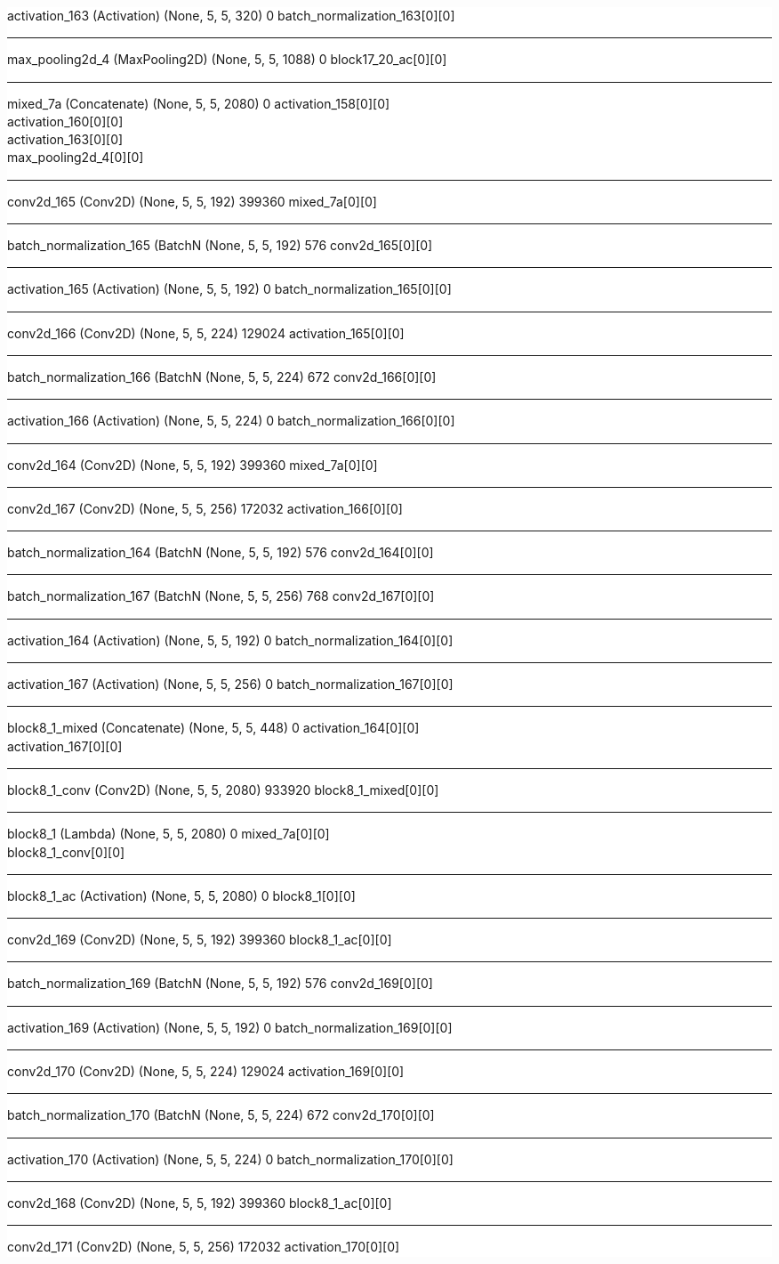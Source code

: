 activation_163 (Activation)     (None, 5, 5, 320)    0           batch_normalization_163[0][0]    
__________________________________________________________________________________________________
max_pooling2d_4 (MaxPooling2D)  (None, 5, 5, 1088)   0           block17_20_ac[0][0]              
__________________________________________________________________________________________________
mixed_7a (Concatenate)          (None, 5, 5, 2080)   0           activation_158[0][0]             
                                                                 activation_160[0][0]             
                                                                 activation_163[0][0]             
                                                                 max_pooling2d_4[0][0]            
__________________________________________________________________________________________________
conv2d_165 (Conv2D)             (None, 5, 5, 192)    399360      mixed_7a[0][0]                   
__________________________________________________________________________________________________
batch_normalization_165 (BatchN (None, 5, 5, 192)    576         conv2d_165[0][0]                 
__________________________________________________________________________________________________
activation_165 (Activation)     (None, 5, 5, 192)    0           batch_normalization_165[0][0]    
__________________________________________________________________________________________________
conv2d_166 (Conv2D)             (None, 5, 5, 224)    129024      activation_165[0][0]             
__________________________________________________________________________________________________
batch_normalization_166 (BatchN (None, 5, 5, 224)    672         conv2d_166[0][0]                 
__________________________________________________________________________________________________
activation_166 (Activation)     (None, 5, 5, 224)    0           batch_normalization_166[0][0]    
__________________________________________________________________________________________________
conv2d_164 (Conv2D)             (None, 5, 5, 192)    399360      mixed_7a[0][0]                   
__________________________________________________________________________________________________
conv2d_167 (Conv2D)             (None, 5, 5, 256)    172032      activation_166[0][0]             
__________________________________________________________________________________________________
batch_normalization_164 (BatchN (None, 5, 5, 192)    576         conv2d_164[0][0]                 
__________________________________________________________________________________________________
batch_normalization_167 (BatchN (None, 5, 5, 256)    768         conv2d_167[0][0]                 
__________________________________________________________________________________________________
activation_164 (Activation)     (None, 5, 5, 192)    0           batch_normalization_164[0][0]    
__________________________________________________________________________________________________
activation_167 (Activation)     (None, 5, 5, 256)    0           batch_normalization_167[0][0]    
__________________________________________________________________________________________________
block8_1_mixed (Concatenate)    (None, 5, 5, 448)    0           activation_164[0][0]             
                                                                 activation_167[0][0]             
__________________________________________________________________________________________________
block8_1_conv (Conv2D)          (None, 5, 5, 2080)   933920      block8_1_mixed[0][0]             
__________________________________________________________________________________________________
block8_1 (Lambda)               (None, 5, 5, 2080)   0           mixed_7a[0][0]                   
                                                                 block8_1_conv[0][0]              
__________________________________________________________________________________________________
block8_1_ac (Activation)        (None, 5, 5, 2080)   0           block8_1[0][0]                   
__________________________________________________________________________________________________
conv2d_169 (Conv2D)             (None, 5, 5, 192)    399360      block8_1_ac[0][0]                
__________________________________________________________________________________________________
batch_normalization_169 (BatchN (None, 5, 5, 192)    576         conv2d_169[0][0]                 
__________________________________________________________________________________________________
activation_169 (Activation)     (None, 5, 5, 192)    0           batch_normalization_169[0][0]    
__________________________________________________________________________________________________
conv2d_170 (Conv2D)             (None, 5, 5, 224)    129024      activation_169[0][0]             
__________________________________________________________________________________________________
batch_normalization_170 (BatchN (None, 5, 5, 224)    672         conv2d_170[0][0]                 
__________________________________________________________________________________________________
activation_170 (Activation)     (None, 5, 5, 224)    0           batch_normalization_170[0][0]    
__________________________________________________________________________________________________
conv2d_168 (Conv2D)             (None, 5, 5, 192)    399360      block8_1_ac[0][0]                
__________________________________________________________________________________________________
conv2d_171 (Conv2D)             (None, 5, 5, 256)    172032      activation_170[0][0]             